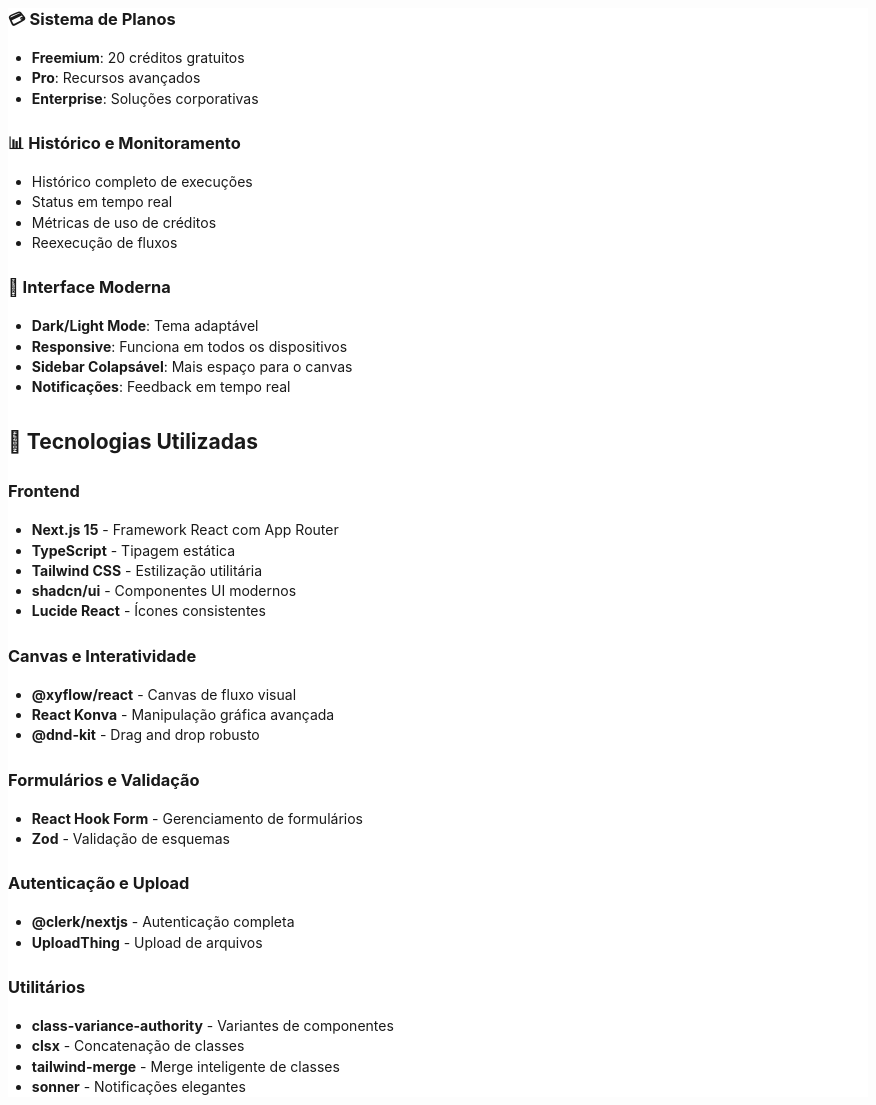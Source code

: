 ### 💳 Sistema de Planos

- **Freemium**: 20 créditos gratuitos
- **Pro**: Recursos avançados
- **Enterprise**: Soluções corporativas

### 📊 Histórico e Monitoramento

- Histórico completo de execuções
- Status em tempo real
- Métricas de uso de créditos
- Reexecução de fluxos

### 🎨 Interface Moderna

- **Dark/Light Mode**: Tema adaptável
- **Responsive**: Funciona em todos os dispositivos
- **Sidebar Colapsável**: Mais espaço para o canvas
- **Notificações**: Feedback em tempo real

## 🚀 Tecnologias Utilizadas

### Frontend

- **Next.js 15** - Framework React com App Router
- **TypeScript** - Tipagem estática
- **Tailwind CSS** - Estilização utilitária
- **shadcn/ui** - Componentes UI modernos
- **Lucide React** - Ícones consistentes

### Canvas e Interatividade

- **@xyflow/react** - Canvas de fluxo visual
- **React Konva** - Manipulação gráfica avançada
- **@dnd-kit** - Drag and drop robusto

### Formulários e Validação

- **React Hook Form** - Gerenciamento de formulários
- **Zod** - Validação de esquemas

### Autenticação e Upload

- **@clerk/nextjs** - Autenticação completa
- **UploadThing** - Upload de arquivos

### Utilitários

- **class-variance-authority** - Variantes de componentes
- **clsx** - Concatenação de classes
- **tailwind-merge** - Merge inteligente de classes
- **sonner** - Notificações elegantes
